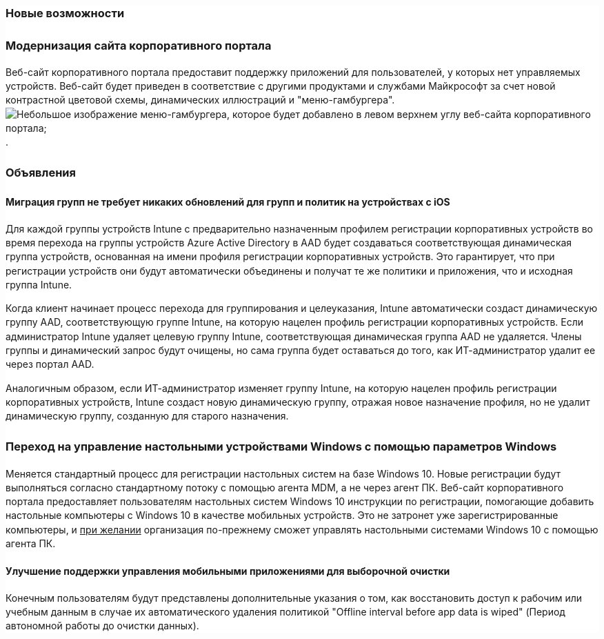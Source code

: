 ### <a name="new-capabilities"></a>Новые возможности

### <a name="modernizing-the-company-portal-website---753980--"></a>Модернизация сайта корпоративного портала 
Веб-сайт корпоративного портала предоставит поддержку приложений для пользователей, у которых нет управляемых устройств. Веб-сайт будет приведен в соответствие с другими продуктами и службами Майкрософт за счет новой контрастной цветовой схемы, динамических иллюстраций и "меню-гамбургера". ![Небольшое изображение меню-гамбургера, которое будет добавлено в левом верхнем углу веб-сайта корпоративного портала;](./media/whats-new-archive-classic/CP_hamburger_menu.png).

### <a name="notices"></a>Объявления

#### <a name="group-migration-will-not-require-any-updates-to-groups-or-policies-for-ios-devices---898837--"></a>Миграция групп не требует никаких обновлений для групп и политик на устройствах с iOS 
Для каждой группы устройств Intune с предварительно назначенным профилем регистрации корпоративных устройств во время перехода на группы устройств Azure Active Directory в AAD будет создаваться соответствующая динамическая группа устройств, основанная на имени профиля регистрации корпоративных устройств. Это гарантирует, что при регистрации устройств они будут автоматически объединены и получат те же политики и приложения, что и исходная группа Intune.

Когда клиент начинает процесс перехода для группирования и целеуказания, Intune автоматически создаст динамическую группу AAD, соответствующую группе Intune, на которую нацелен профиль регистрации корпоративных устройств. Если администратор Intune удаляет целевую группу Intune, соответствующая динамическая группа AAD не удаляется. Члены группы и динамический запрос будут очищены, но сама группа будет оставаться до того, как ИТ-администратор удалит ее через портал AAD.

Аналогичным образом, если ИТ-администратор изменяет группу Intune, на которую нацелен профиль регистрации корпоративных устройств, Intune создаст новую динамическую группу, отражая новое назначение профиля, но не удалит динамическую группу, созданную для старого назначения.

### <a name="defaulting-to-managing-windows-desktop-devices-through-windows-settings---663050--"></a>Переход на управление настольными устройствами Windows с помощью параметров Windows 
Меняется стандартный процесс для регистрации настольных систем на базе Windows 10. Новые регистрации будут выполняться согласно стандартному потоку с помощью агента MDM, а не через агент ПК. Веб-сайт корпоративного портала предоставляет пользователям настольных систем Windows 10 инструкции по регистрации, помогающие добавить настольные компьютеры с Windows 10 в качестве мобильных устройств. Это не затронет уже зарегистрированные компьютеры, и [при желании](manage-windows-pcs-with-microsoft-intune.md) организация по-прежнему сможет управлять настольными системами Windows 10 с помощью агента ПК.

#### <a name="improving-mobile-app-management-support-for-selective-wipe---581242--"></a>Улучшение поддержки управления мобильными приложениями для выборочной очистки 
Конечным пользователям будут представлены дополнительные указания о том, как восстановить доступ к рабочим или учебным данным в случае их автоматического удаления политикой "Offline interval before app data is wiped" (Период автономной работы до очистки данных).
